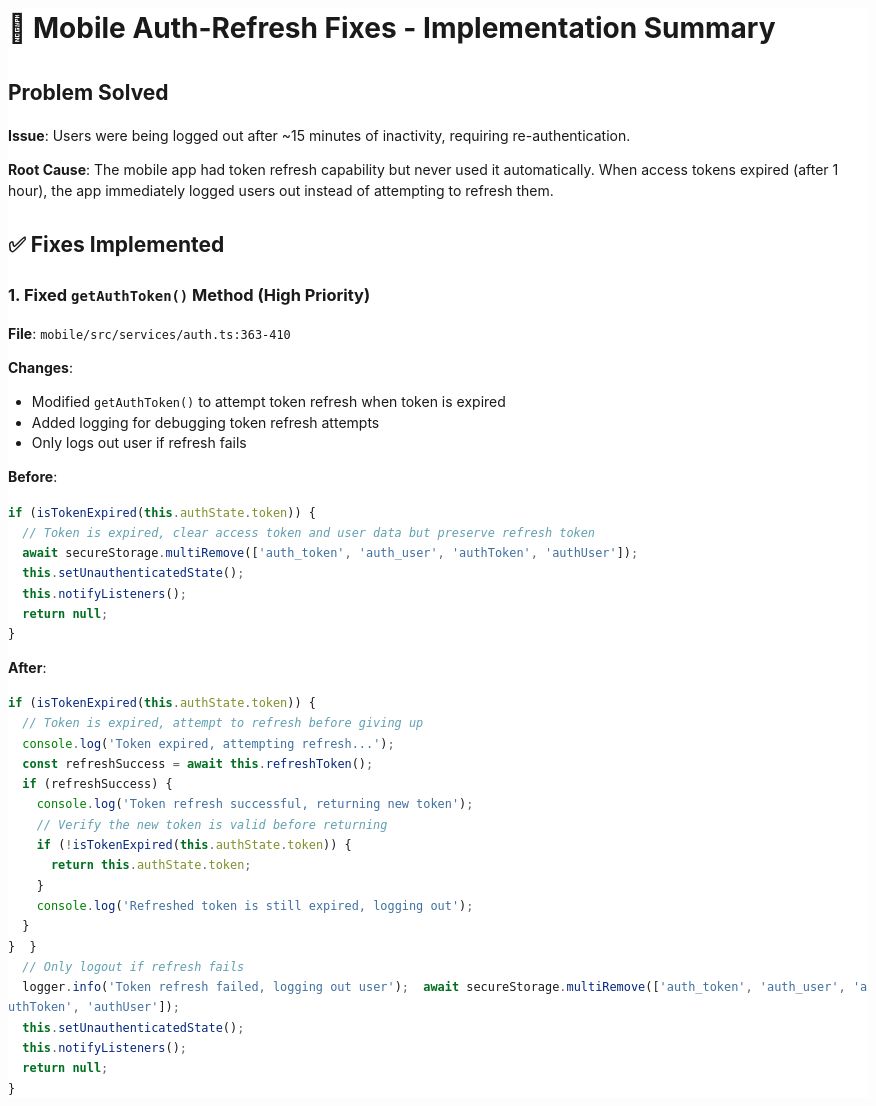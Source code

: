 # 🔧 Mobile Auth-Refresh Fixes - Implementation Summary

## Problem Solved
**Issue**: Users were being logged out after ~15 minutes of inactivity, requiring re-authentication.

**Root Cause**: The mobile app had token refresh capability but never used it automatically. When access tokens expired (after 1 hour), the app immediately logged users out instead of attempting to refresh them.

## ✅ Fixes Implemented

### 1. **Fixed `getAuthToken()` Method** (High Priority)
**File**: `mobile/src/services/auth.ts:363-410`

**Changes**:
- Modified `getAuthToken()` to attempt token refresh when token is expired
- Added logging for debugging token refresh attempts
- Only logs out user if refresh fails

**Before**:
```typescript
if (isTokenExpired(this.authState.token)) {
  // Token is expired, clear access token and user data but preserve refresh token
  await secureStorage.multiRemove(['auth_token', 'auth_user', 'authToken', 'authUser']);
  this.setUnauthenticatedState();
  this.notifyListeners();
  return null;
}
```

**After**:
```typescript
if (isTokenExpired(this.authState.token)) {
  // Token is expired, attempt to refresh before giving up
  console.log('Token expired, attempting refresh...');
  const refreshSuccess = await this.refreshToken();
  if (refreshSuccess) {
    console.log('Token refresh successful, returning new token');
    // Verify the new token is valid before returning
    if (!isTokenExpired(this.authState.token)) {
      return this.authState.token;
    }
    console.log('Refreshed token is still expired, logging out');
  }
}  }
  // Only logout if refresh fails
  logger.info('Token refresh failed, logging out user');  await secureStorage.multiRemove(['auth_token', 'auth_user', 'authToken', 'authUser']);
  this.setUnauthenticatedState();
  this.notifyListeners();
  return null;
}
```
